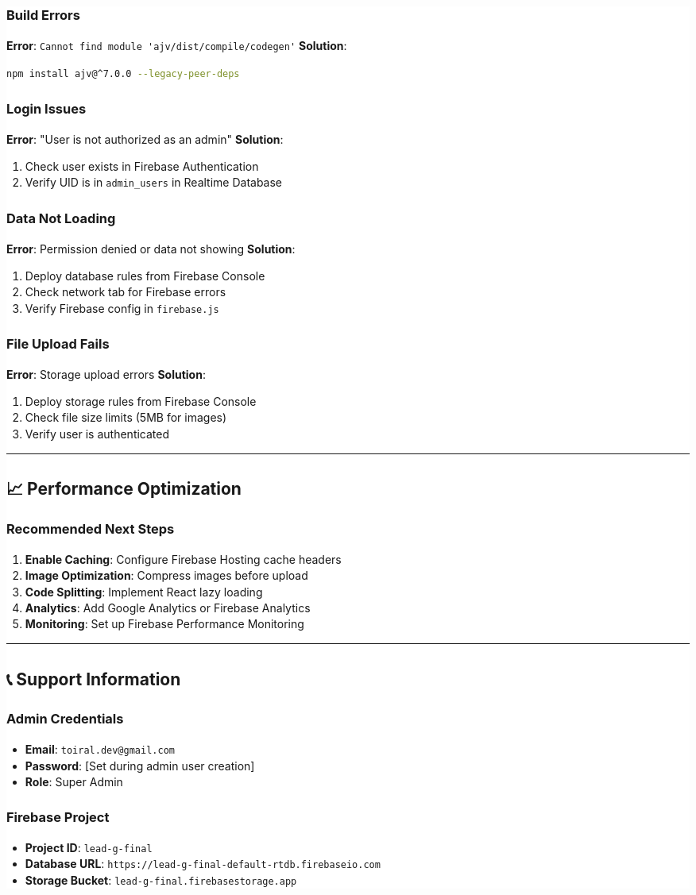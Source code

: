 ### Build Errors
**Error**: `Cannot find module 'ajv/dist/compile/codegen'`
**Solution**: 
```bash
npm install ajv@^7.0.0 --legacy-peer-deps
```

### Login Issues
**Error**: "User is not authorized as an admin"
**Solution**: 
1. Check user exists in Firebase Authentication
2. Verify UID is in `admin_users` in Realtime Database

### Data Not Loading
**Error**: Permission denied or data not showing
**Solution**:
1. Deploy database rules from Firebase Console
2. Check network tab for Firebase errors
3. Verify Firebase config in `firebase.js`

### File Upload Fails
**Error**: Storage upload errors
**Solution**:
1. Deploy storage rules from Firebase Console  
2. Check file size limits (5MB for images)
3. Verify user is authenticated

---

## 📈 Performance Optimization

### Recommended Next Steps
1. **Enable Caching**: Configure Firebase Hosting cache headers
2. **Image Optimization**: Compress images before upload
3. **Code Splitting**: Implement React lazy loading
4. **Analytics**: Add Google Analytics or Firebase Analytics
5. **Monitoring**: Set up Firebase Performance Monitoring

---

## 📞 Support Information

### Admin Credentials
- **Email**: `toiral.dev@gmail.com`
- **Password**: [Set during admin user creation]
- **Role**: Super Admin

### Firebase Project
- **Project ID**: `lead-g-final`
- **Database URL**: `https://lead-g-final-default-rtdb.firebaseio.com`
- **Storage Bucket**: `lead-g-final.firebasestorage.app`
